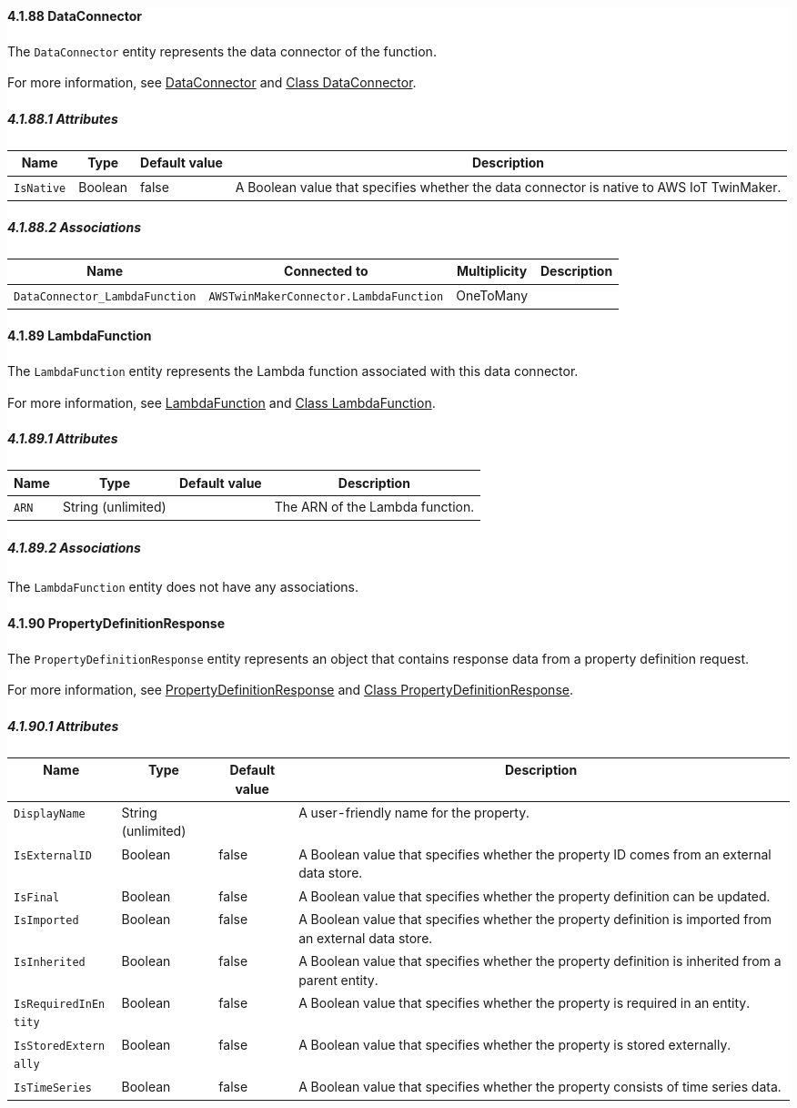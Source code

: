 #### 4.1.88 DataConnector

The `DataConnector` entity represents the data connector of the function.

For more information, see [DataConnector](https://docs.aws.amazon.com/iot-twinmaker/latest/apireference/API_DataConnector.html) and [Class DataConnector](https://sdk.amazonaws.com/java/api/latest/software/amazon/awssdk/services/iottwinmaker/model/DataConnector.html).

##### 4.1.88.1 Attributes

| Name | Type | Default value | Description |
| --- | --- | --- | --- |
| `IsNative` | Boolean | false | A Boolean value that specifies whether the data connector is native to AWS IoT TwinMaker. |

##### 4.1.88.2 Associations

| Name | Connected to | Multiplicity | Description |
| --- | --- | --- | --- |
| `DataConnector_LambdaFunction` | `AWSTwinMakerConnector.LambdaFunction` | OneToMany | |

#### 4.1.89 LambdaFunction

The `LambdaFunction` entity represents the Lambda function associated with this data connector.

For more information, see [LambdaFunction](https://docs.aws.amazon.com/iot-twinmaker/latest/apireference/API_LambdaFunction.html) and [Class LambdaFunction](https://sdk.amazonaws.com/java/api/latest/software/amazon/awssdk/services/iottwinmaker/model/LambdaFunction.html).

##### 4.1.89.1 Attributes

| Name | Type | Default value | Description |
| --- | --- | --- | --- |
| `ARN` | String (unlimited) | | The ARN of the Lambda function. |

##### 4.1.89.2 Associations

The `LambdaFunction` entity does not have any associations.

#### 4.1.90 PropertyDefinitionResponse

The `PropertyDefinitionResponse` entity represents an object that contains response data from a property definition request.

For more information, see [PropertyDefinitionResponse](https://docs.aws.amazon.com/iot-twinmaker/latest/apireference/API_PropertyDefinitionResponse.html) and [Class PropertyDefinitionResponse](https://sdk.amazonaws.com/java/api/latest/software/amazon/awssdk/services/iottwinmaker/model/PropertyDefinitionResponse.html).

##### 4.1.90.1 Attributes

| Name | Type | Default value | Description |
| --- | --- | --- | --- |
| `DisplayName` | String (unlimited) | | A user-friendly name for the property. |
| `IsExternalID` | Boolean | false | A Boolean value that specifies whether the property ID comes from an external data store. |
| `IsFinal` | Boolean | false | A Boolean value that specifies whether the property definition can be updated. |
| `IsImported` | Boolean | false | A Boolean value that specifies whether the property definition is imported from an external data store. |
| `IsInherited` | Boolean | false | A Boolean value that specifies whether the property definition is inherited from a parent entity. |
| `IsRequiredInEntity` | Boolean | false | A Boolean value that specifies whether the property is required in an entity. |
| `IsStoredExternally` | Boolean | false | A Boolean value that specifies whether the property is stored externally. |
| `IsTimeSeries` | Boolean | false | A Boolean value that specifies whether the property consists of time series data. |
